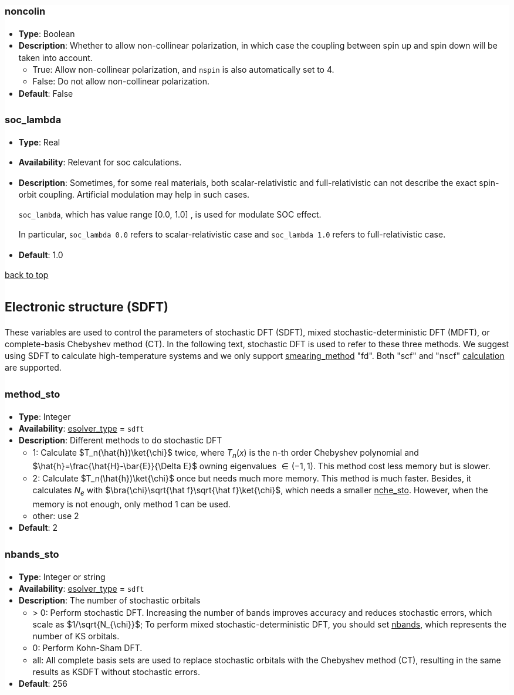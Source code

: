 ### noncolin

- **Type**: Boolean
- **Description**: Whether to allow non-collinear polarization, in which case the coupling between spin up and spin down will be taken into account.
  - True: Allow non-collinear polarization, and `nspin` is also automatically set to 4.
  - False: Do not allow non-collinear polarization.
- **Default**: False

### soc_lambda

- **Type**: Real
- **Availability**: Relevant for soc calculations.
- **Description**: Sometimes, for some real materials, both scalar-relativistic and full-relativistic can not describe the exact spin-orbit coupling. Artificial modulation may help in such cases.

  `soc_lambda`, which has value range [0.0, 1.0] , is used for modulate SOC effect.

  In particular, `soc_lambda 0.0` refers to scalar-relativistic case and `soc_lambda 1.0` refers to full-relativistic case.
- **Default**: 1.0

[back to top](#full-list-of-input-keywords)

## Electronic structure (SDFT)

These variables are used to control the parameters of stochastic DFT (SDFT),  mixed stochastic-deterministic DFT (MDFT), or complete-basis Chebyshev method (CT). In the following text, stochastic DFT is used to refer to these three methods. We suggest using SDFT to calculate high-temperature systems and we only support [smearing_method](#smearing_method) "fd". Both "scf" and "nscf" [calculation](#calculation) are supported.

### method_sto

- **Type**: Integer
- **Availability**: [esolver_type](#esolver_type) = `sdft`
- **Description**: Different methods to do stochastic DFT
  - 1: Calculate $T_n(\hat{h})\ket{\chi}$ twice, where $T_n(x)$ is the n-th order Chebyshev polynomial and $\hat{h}=\frac{\hat{H}-\bar{E}}{\Delta E}$ owning eigenvalues $\in(-1,1)$. This method cost less memory but is slower.
  - 2: Calculate $T_n(\hat{h})\ket{\chi}$ once but needs much more memory. This method is much faster. Besides, it calculates $N_e$ with $\bra{\chi}\sqrt{\hat f}\sqrt{\hat f}\ket{\chi}$, which needs a smaller [nche_sto](#nche_sto). However, when the memory is not enough, only method 1 can be used.
  - other: use 2
- **Default**: 2

### nbands_sto

- **Type**: Integer or string
- **Availability**: [esolver_type](#esolver_type) = `sdft`
- **Description**: The number of stochastic orbitals
  - \> 0: Perform stochastic DFT.
   Increasing the number of bands improves accuracy and reduces stochastic errors, which scale as $1/\sqrt{N_{\chi}}$;
   To perform mixed stochastic-deterministic DFT, you should set [nbands](#nbands), which represents the number of KS orbitals.
  - 0: Perform Kohn-Sham DFT.
  - all: All complete basis sets are used to replace stochastic orbitals with the Chebyshev method (CT), resulting in the same results as KSDFT without stochastic errors.
- **Default**: 256
